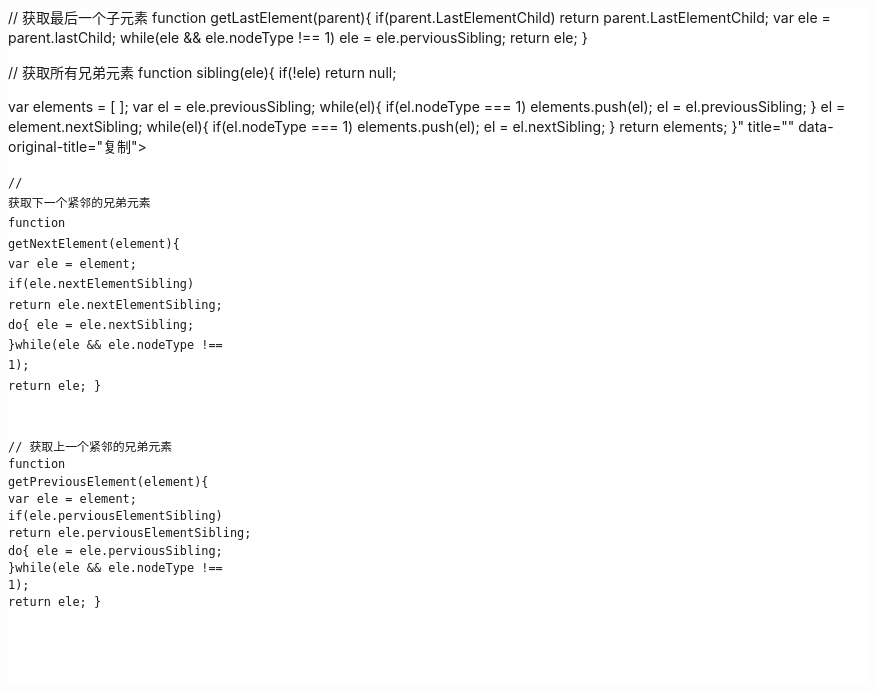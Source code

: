 // &#x83B7;&#x53D6;&#x6700;&#x540E;&#x4E00;&#x4E2A;&#x5B50;&#x5143;&#x7D20;
function getLastElement(parent){
  if(parent.LastElementChild) return parent.LastElementChild;
  var ele = parent.lastChild;
  while(ele &amp;&amp; ele.nodeType !== 1) ele = ele.perviousSibling;
  return ele;
}

// &#x83B7;&#x53D6;&#x6240;&#x6709;&#x5144;&#x5F1F;&#x5143;&#x7D20;
function sibling(ele){
  if(!ele) return null;

  var elements = [ ];
  var el = ele.previousSibling;
  while(el){
  if(el.nodeType === 1)
    elements.push(el);
  el = el.previousSibling;
  }
  el = element.nextSibling;
  while(el){
  if(el.nodeType === 1)
    elements.push(el);
  el = el.nextSibling;
  }
  return elements;
}" title="" data-original-title="&#x590D;&#x5236;"></span> <span type="button" class="saveToNote code-tool" data-toggle="tooltip" data-placement="top" title="" data-original-title="&#x653E;&#x8FDB;&#x7B14;&#x8BB0;"></span></div></div><pre class="javascript hljs"><code class="javascript"><span class="hljs-comment">// &#x83B7;&#x53D6;&#x4E0B;&#x4E00;&#x4E2A;&#x7D27;&#x90BB;&#x7684;&#x5144;&#x5F1F;&#x5143;&#x7D20;</span>
<span class="hljs-function"><span class="hljs-keyword">function</span> <span class="hljs-title">getNextElement</span>(<span class="hljs-params">element</span>)</span>{
  <span class="hljs-keyword">var</span> ele = element;
  <span class="hljs-keyword">if</span>(ele.nextElementSibling) <span class="hljs-keyword">return</span> ele.nextElementSibling;
  <span class="hljs-keyword">do</span>{
    ele = ele.nextSibling;
  }<span class="hljs-keyword">while</span>(ele &amp;&amp; ele.nodeType !== <span class="hljs-number">1</span>);
  <span class="hljs-keyword">return</span> ele;
}

<span class="hljs-comment">// &#x83B7;&#x53D6;&#x4E0A;&#x4E00;&#x4E2A;&#x7D27;&#x90BB;&#x7684;&#x5144;&#x5F1F;&#x5143;&#x7D20;</span>
<span class="hljs-function"><span class="hljs-keyword">function</span> <span class="hljs-title">getPreviousElement</span>(<span class="hljs-params">element</span>)</span>{
  <span class="hljs-keyword">var</span> ele = element;
  <span class="hljs-keyword">if</span>(ele.perviousElementSibling) <span class="hljs-keyword">return</span> ele.perviousElementSibling;
  <span class="hljs-keyword">do</span>{
    ele = ele.perviousSibling;
  }<span class="hljs-keyword">while</span>(ele &amp;&amp; ele.nodeType !== <span class="hljs-number">1</span>);
  <span class="hljs-keyword">return</span> ele;
}
